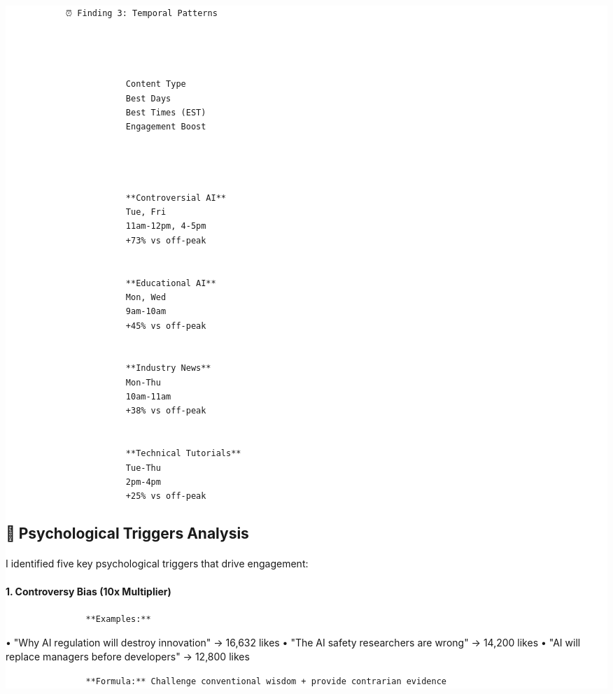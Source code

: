             

            
                ⏰ Finding 3: Temporal Patterns
                
                
                    
                        
                            Content Type
                            Best Days
                            Best Times (EST)
                            Engagement Boost
                        
                    
                    
                        
                            **Controversial AI**
                            Tue, Fri
                            11am-12pm, 4-5pm
                            +73% vs off-peak
                        
                        
                            **Educational AI**
                            Mon, Wed
                            9am-10am
                            +45% vs off-peak
                        
                        
                            **Industry News**
                            Mon-Thu
                            10am-11am
                            +38% vs off-peak
                        
                        
                            **Technical Tutorials**
                            Tue-Thu
                            2pm-4pm
                            +25% vs off-peak
                        
                    
                
            

            
## 🧠 Psychological Triggers Analysis

            
I identified five key psychological triggers that drive engagement:

            
                
#### 1. Controversy Bias (10x Multiplier)

                
                    **Examples:**
                    
• "Why AI regulation will destroy innovation" → 16,632 likes
• "The AI safety researchers are wrong" → 14,200 likes
• "AI will replace managers before developers" → 12,800 likes

                    **Formula:** Challenge conventional wisdom + provide contrarian evidence
                
            

            
                